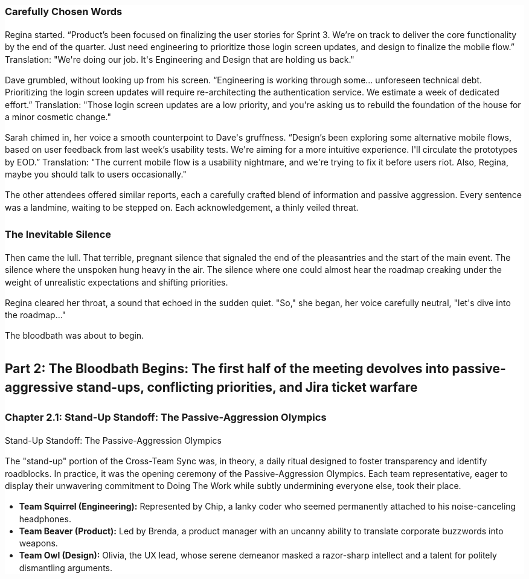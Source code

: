 ### Carefully Chosen Words

Regina started. “Product’s been focused on finalizing the user stories for Sprint 3. We’re on track to deliver the core functionality by the end of the quarter. Just need engineering to prioritize those login screen updates, and design to finalize the mobile flow.” Translation: "We're doing our job. It's Engineering and Design that are holding us back."

Dave grumbled, without looking up from his screen. “Engineering is working through some… unforeseen technical debt. Prioritizing the login screen updates will require re-architecting the authentication service. We estimate a week of dedicated effort.” Translation: "Those login screen updates are a low priority, and you're asking us to rebuild the foundation of the house for a minor cosmetic change."

Sarah chimed in, her voice a smooth counterpoint to Dave's gruffness. “Design’s been exploring some alternative mobile flows, based on user feedback from last week’s usability tests. We're aiming for a more intuitive experience. I'll circulate the prototypes by EOD.” Translation: "The current mobile flow is a usability nightmare, and we're trying to fix it before users riot. Also, Regina, maybe you should talk to users occasionally."

The other attendees offered similar reports, each a carefully crafted blend of information and passive aggression. Every sentence was a landmine, waiting to be stepped on. Each acknowledgement, a thinly veiled threat.

### The Inevitable Silence

Then came the lull. That terrible, pregnant silence that signaled the end of the pleasantries and the start of the main event. The silence where the unspoken hung heavy in the air. The silence where one could almost hear the roadmap creaking under the weight of unrealistic expectations and shifting priorities.

Regina cleared her throat, a sound that echoed in the sudden quiet. "So," she began, her voice carefully neutral, "let's dive into the roadmap…"

The bloodbath was about to begin.





## Part 2: **The Bloodbath Begins:** The first half of the meeting devolves into passive-aggressive stand-ups, conflicting priorities, and Jira ticket warfare
<span id='part-2-The_Bloodbath_Begins____The_first_half'></span>

### Chapter 2.1: Stand-Up Standoff: The Passive-Aggression Olympics
<span id='chapter-2-1-Stand-Up_Standoff__The_Passive-Aggressio'></span>

Stand-Up Standoff: The Passive-Aggression Olympics

The "stand-up" portion of the Cross-Team Sync was, in theory, a daily ritual designed to foster transparency and identify roadblocks. In practice, it was the opening ceremony of the Passive-Aggression Olympics. Each team representative, eager to display their unwavering commitment to Doing The Work while subtly undermining everyone else, took their place.

* **Team Squirrel (Engineering):** Represented by Chip, a lanky coder who seemed permanently attached to his noise-canceling headphones.
* **Team Beaver (Product):** Led by Brenda, a product manager with an uncanny ability to translate corporate buzzwords into weapons.
* **Team Owl (Design):** Olivia, the UX lead, whose serene demeanor masked a razor-sharp intellect and a talent for politely dismantling arguments.
